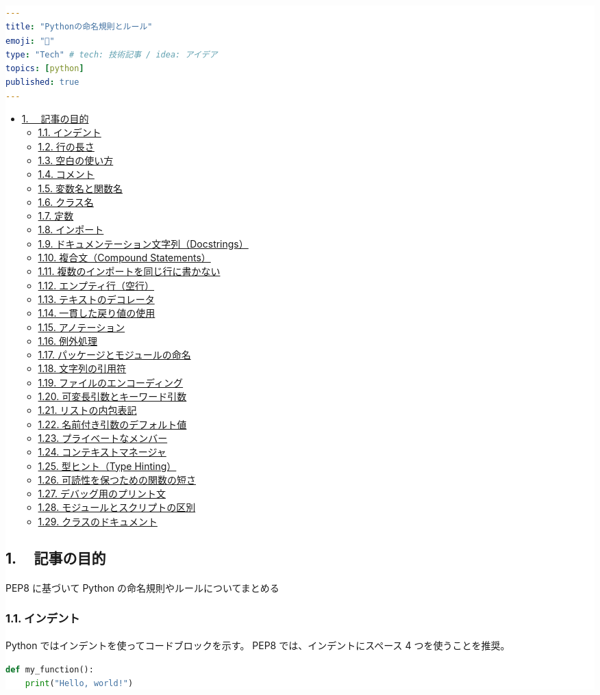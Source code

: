 ```yaml
---
title: "Pythonの命名規則とルール"
emoji: "📝"
type: "Tech" # tech: 技術記事 / idea: アイデア
topics: [python]
published: true
---
```


- [1. 　記事の目的](#1-記事の目的)
  - [1.1. インデント](#11-インデント)
  - [1.2. 行の長さ](#12-行の長さ)
  - [1.3. 空白の使い方](#13-空白の使い方)
  - [1.4. コメント](#14-コメント)
  - [1.5. 変数名と関数名](#15-変数名と関数名)
  - [1.6. クラス名](#16-クラス名)
  - [1.7. 定数](#17-定数)
  - [1.8. インポート](#18-インポート)
  - [1.9. ドキュメンテーション文字列（Docstrings）](#19-ドキュメンテーション文字列docstrings)
  - [1.10. 複合文（Compound Statements）](#110-複合文compound-statements)
  - [1.11. 複数のインポートを同じ行に書かない](#111-複数のインポートを同じ行に書かない)
  - [1.12. エンプティ行（空行）](#112-エンプティ行空行)
  - [1.13. テキストのデコレータ](#113-テキストのデコレータ)
  - [1.14. 一貫した戻り値の使用](#114-一貫した戻り値の使用)
  - [1.15. アノテーション](#115-アノテーション)
  - [1.16. 例外処理](#116-例外処理)
  - [1.17. パッケージとモジュールの命名](#117-パッケージとモジュールの命名)
  - [1.18. 文字列の引用符](#118-文字列の引用符)
  - [1.19. ファイルのエンコーディング](#119-ファイルのエンコーディング)
  - [1.20. 可変長引数とキーワード引数](#120-可変長引数とキーワード引数)
  - [1.21. リストの内包表記](#121-リストの内包表記)
  - [1.22. 名前付き引数のデフォルト値](#122-名前付き引数のデフォルト値)
  - [1.23. プライベートなメンバー](#123-プライベートなメンバー)
  - [1.24. コンテキストマネージャ](#124-コンテキストマネージャ)
  - [1.25. 型ヒント（Type Hinting）](#125-型ヒントtype-hinting)
  - [1.26. 可読性を保つための関数の短さ](#126-可読性を保つための関数の短さ)
  - [1.27. デバッグ用のプリント文](#127-デバッグ用のプリント文)
  - [1.28. モジュールとスクリプトの区別](#128-モジュールとスクリプトの区別)
  - [1.29. クラスのドキュメント](#129-クラスのドキュメント)



## 1. 　記事の目的

PEP8 に基づいて Python の命名規則やルールについてまとめる

### 1.1. インデント

Python ではインデントを使ってコードブロックを示す。
PEP8 では、インデントにスペース 4 つを使うことを推奨。

```python
def my_function():
    print("Hello, world!")
```

